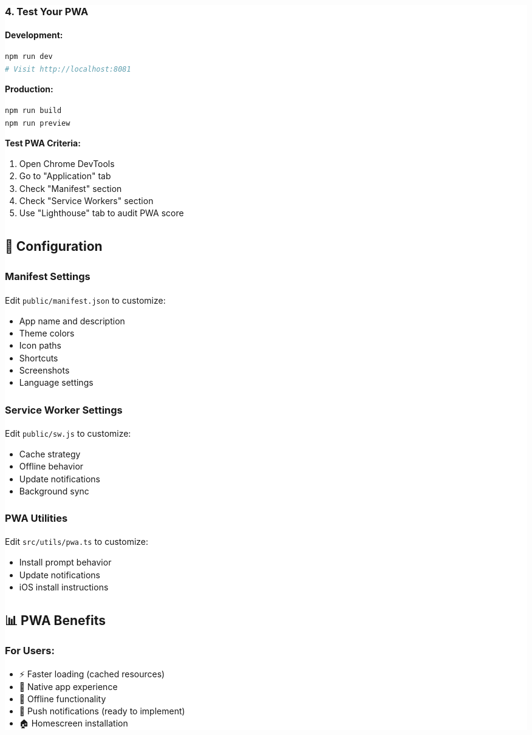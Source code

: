 ### 4. Test Your PWA

**Development:**
```bash
npm run dev
# Visit http://localhost:8081
```

**Production:**
```bash
npm run build
npm run preview
```

**Test PWA Criteria:**
1. Open Chrome DevTools
2. Go to "Application" tab
3. Check "Manifest" section
4. Check "Service Workers" section
5. Use "Lighthouse" tab to audit PWA score

## 🔧 Configuration

### Manifest Settings
Edit `public/manifest.json` to customize:
- App name and description
- Theme colors
- Icon paths
- Shortcuts
- Screenshots
- Language settings

### Service Worker Settings
Edit `public/sw.js` to customize:
- Cache strategy
- Offline behavior
- Update notifications
- Background sync

### PWA Utilities
Edit `src/utils/pwa.ts` to customize:
- Install prompt behavior
- Update notifications
- iOS install instructions

## 📊 PWA Benefits

### For Users:
- ⚡ Faster loading (cached resources)
- 📱 Native app experience
- 🔄 Offline functionality
- 🔔 Push notifications (ready to implement)
- 🏠 Homescreen installation
